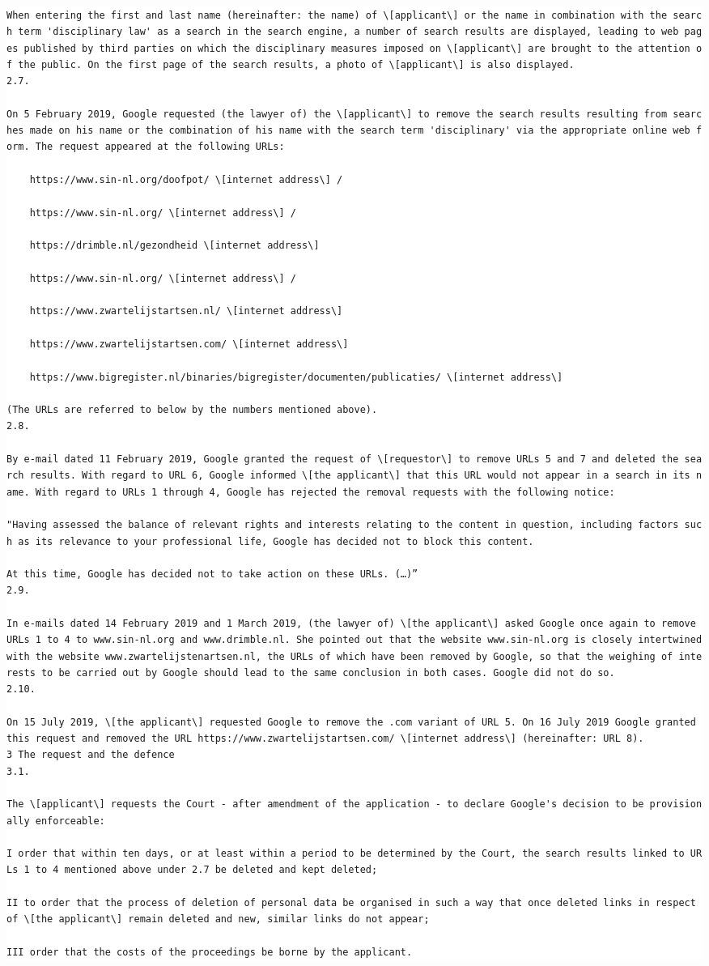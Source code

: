 ```
When entering the first and last name (hereinafter: the name) of \[applicant\] or the name in combination with the search term 'disciplinary law' as a search in the search engine, a number of search results are displayed, leading to web pages published by third parties on which the disciplinary measures imposed on \[applicant\] are brought to the attention of the public. On the first page of the search results, a photo of \[applicant\] is also displayed.
2.7.

On 5 February 2019, Google requested (the lawyer of) the \[applicant\] to remove the search results resulting from searches made on his name or the combination of his name with the search term 'disciplinary' via the appropriate online web form. The request appeared at the following URLs:

    https://www.sin-nl.org/doofpot/ \[internet address\] /

    https://www.sin-nl.org/ \[internet address\] /

    https://drimble.nl/gezondheid \[internet address\]

    https://www.sin-nl.org/ \[internet address\] /

    https://www.zwartelijstartsen.nl/ \[internet address\]

    https://www.zwartelijstartsen.com/ \[internet address\]

    https://www.bigregister.nl/binaries/bigregister/documenten/publicaties/ \[internet address\]

(The URLs are referred to below by the numbers mentioned above).
2.8.

By e-mail dated 11 February 2019, Google granted the request of \[requestor\] to remove URLs 5 and 7 and deleted the search results. With regard to URL 6, Google informed \[the applicant\] that this URL would not appear in a search in its name. With regard to URLs 1 through 4, Google has rejected the removal requests with the following notice:

"Having assessed the balance of relevant rights and interests relating to the content in question, including factors such as its relevance to your professional life, Google has decided not to block this content.

At this time, Google has decided not to take action on these URLs. (…)”
2.9.

In e-mails dated 14 February 2019 and 1 March 2019, (the lawyer of) \[the applicant\] asked Google once again to remove URLs 1 to 4 to www.sin-nl.org and www.drimble.nl. She pointed out that the website www.sin-nl.org is closely intertwined with the website www.zwartelijstenartsen.nl, the URLs of which have been removed by Google, so that the weighing of interests to be carried out by Google should lead to the same conclusion in both cases. Google did not do so.
2.10.

On 15 July 2019, \[the applicant\] requested Google to remove the .com variant of URL 5. On 16 July 2019 Google granted this request and removed the URL https://www.zwartelijstartsen.com/ \[internet address\] (hereinafter: URL 8).
3 The request and the defence
3.1.

The \[applicant\] requests the Court - after amendment of the application - to declare Google's decision to be provisionally enforceable:

I order that within ten days, or at least within a period to be determined by the Court, the search results linked to URLs 1 to 4 mentioned above under 2.7 be deleted and kept deleted;

II to order that the process of deletion of personal data be organised in such a way that once deleted links in respect of \[the applicant\] remain deleted and new, similar links do not appear;

III order that the costs of the proceedings be borne by the applicant.
```